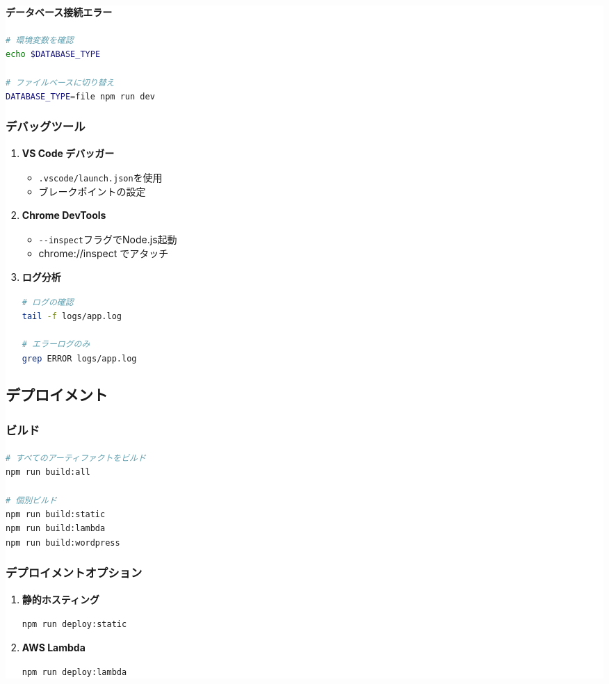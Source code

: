 #### データベース接続エラー
```bash
# 環境変数を確認
echo $DATABASE_TYPE

# ファイルベースに切り替え
DATABASE_TYPE=file npm run dev
```

### デバッグツール

1. **VS Code デバッガー**
   - `.vscode/launch.json`を使用
   - ブレークポイントの設定

2. **Chrome DevTools**
   - `--inspect`フラグでNode.js起動
   - chrome://inspect でアタッチ

3. **ログ分析**
   ```bash
   # ログの確認
   tail -f logs/app.log
   
   # エラーログのみ
   grep ERROR logs/app.log
   ```

## デプロイメント

### ビルド

```bash
# すべてのアーティファクトをビルド
npm run build:all

# 個別ビルド
npm run build:static
npm run build:lambda
npm run build:wordpress
```

### デプロイメントオプション

1. **静的ホスティング**
   ```bash
   npm run deploy:static
   ```

2. **AWS Lambda**
   ```bash
   npm run deploy:lambda
   ```
